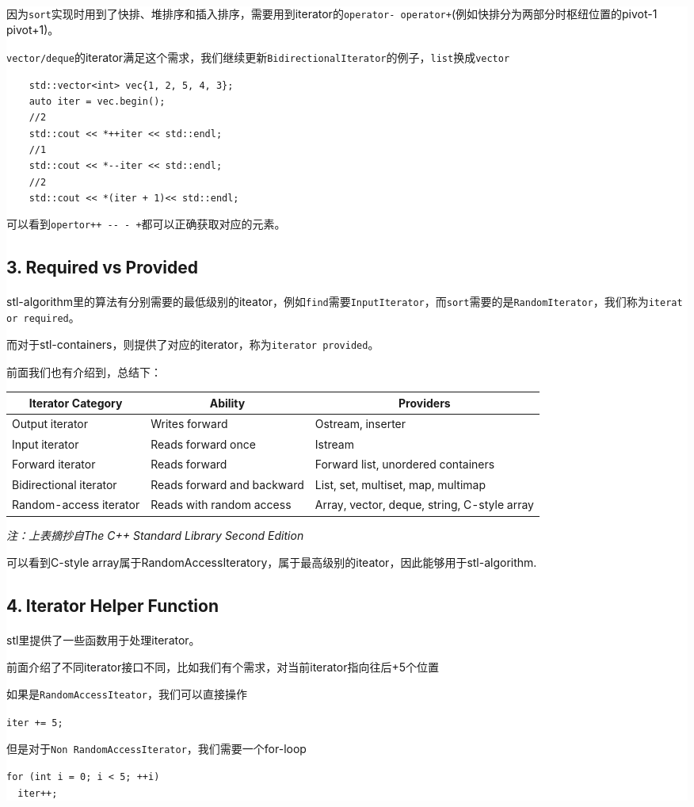因为`sort`实现时用到了快排、堆排序和插入排序，需要用到iterator的`operator- operator+`(例如快排分为两部分时枢纽位置的pivot-1 pivot+1)。

`vector/deque`的iterator满足这个需求，我们继续更新`BidirectionalIterator`的例子，`list`换成`vector`

```
    std::vector<int> vec{1, 2, 5, 4, 3};
    auto iter = vec.begin();
    //2
    std::cout << *++iter << std::endl;
    //1
    std::cout << *--iter << std::endl;
    //2
    std::cout << *(iter + 1)<< std::endl;
```

可以看到`opertor++ -- - +`都可以正确获取对应的元素。

## 3. Required vs Provided

stl-algorithm里的算法有分别需要的最低级别的iteator，例如`find`需要`InputIterator`，而`sort`需要的是`RandomIterator`，我们称为`iterator required`。

而对于stl-containers，则提供了对应的iterator，称为`iterator provided`。

前面我们也有介绍到，总结下：

|Iterator Category  |Ability  |Providers  |
|--|--|--|
|Output iterator  |Writes forward  |Ostream, inserter  |
|Input iterator  |Reads forward once  |Istream  |
|Forward iterator  |Reads forward  |Forward list, unordered containers  |
|Bidirectional iterator  |Reads forward and backward  |List, set, multiset, map, multimap  |
|Random-access iterator  |Reads with random access  |Array, vector, deque, string, C-style array  |

*注：上表摘抄自The C++ Standard Library Second Edition*

可以看到C-style array属于RandomAccessIteratory，属于最高级别的iteator，因此能够用于stl-algorithm.

## 4. Iterator Helper Function

stl里提供了一些函数用于处理iterator。

前面介绍了不同iterator接口不同，比如我们有个需求，对当前iterator指向往后+5个位置

如果是`RandomAccessIteator`，我们可以直接操作

```
iter += 5;
```

但是对于`Non RandomAccessIterator`，我们需要一个for-loop

```
for (int i = 0; i < 5; ++i)
  iter++;
```
